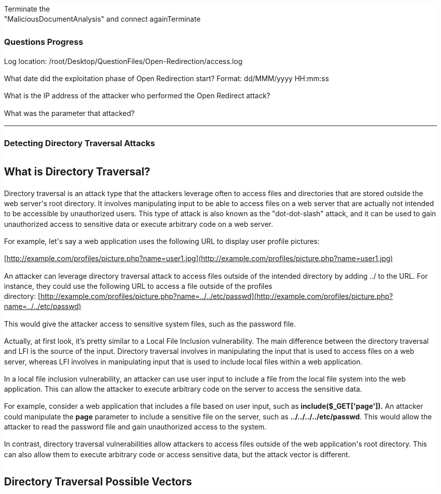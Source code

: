 Terminate the  
"MaliciousDocumentAnalysis" and connect againTerminate
### Questions Progress

Log location: /root/Desktop/QuestionFiles/Open-Redirection/access.log  
  
What date did the exploitation phase of Open Redirection start? Format: dd/MMM/yyyy HH:mm:ss

What is the IP address of the attacker who performed the Open Redirect attack?

What was the parameter that attacked?

---

### Detecting Directory Traversal Attacks

## What is Directory Traversal?

Directory traversal is an attack type that the attackers leverage often to access files and directories that are stored outside the web server's root directory. It involves manipulating input to be able to access files on a web server that are actually not intended to be accessible by unauthorized users. This type of attack is also known as the "dot-dot-slash" attack, and it can be used to gain unauthorized access to sensitive data or execute arbitrary code on a web server.

For example, let's say a web application uses the following URL to display user profile pictures:

[http://example.com/profiles/picture.php?name=user1.jpg](http://example.com/profiles/picture.php?name=user1.jpg)

An attacker can leverage directory traversal attack to access files outside of the intended directory by adding ../ to the URL. For instance, they could use the following URL to access a file outside of the profiles directory: [http://example.com/profiles/picture.php?name=../../etc/passwd](http://example.com/profiles/picture.php?name=../../etc/passwd)

This would give the attacker access to sensitive system files, such as the password file.

Actually, at first look, it’s pretty similar to a Local File Inclusion vulnerability. The main difference between the directory traversal and LFI is the source of the input. Directory traversal involves in manipulating the input that is used to access files on a web server, whereas LFI involves in manipulating input that is used to include local files within a web application.

In a local file inclusion vulnerability, an attacker can use user input to include a file from the local file system into the web application. This can allow the attacker to execute arbitrary code on the server to access the sensitive data.

For example, consider a web application that includes a file based on user input, such as **include($_GET['page']).** An attacker could manipulate the **page** parameter to include a sensitive file on the server, such as **../../../../etc/passwd**. This would allow the attacker to read the password file and gain unauthorized access to the system.

In contrast, directory traversal vulnerabilities allow attackers to access files outside of the web application's root directory. This can also allow them to execute arbitrary code or access sensitive data, but the attack vector is different.
## Directory Traversal Possible Vectors
